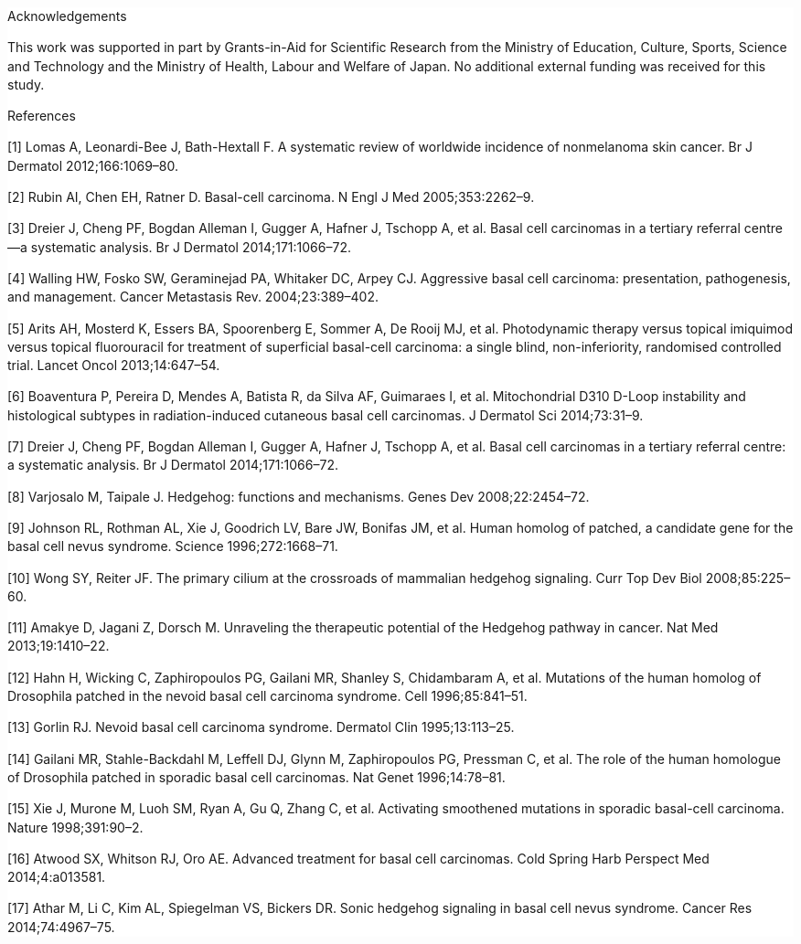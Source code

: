 Acknowledgements

This work was supported in part by Grants-in-Aid for Scientific Research from the Ministry of Education, Culture, Sports, Science and Technology and the Ministry of Health, Labour and Welfare of Japan. No additional external funding was received for this study.

References

[1] Lomas A, Leonardi-Bee J, Bath-Hextall F. A systematic review of worldwide incidence of nonmelanoma skin cancer. Br J Dermatol 2012;166:1069–80.

[2] Rubin AI, Chen EH, Ratner D. Basal-cell carcinoma. N Engl J Med 2005;353:2262–9.

[3] Dreier J, Cheng PF, Bogdan Alleman I, Gugger A, Hafner J, Tschopp A, et al. Basal cell carcinomas in a tertiary referral centre—a systematic analysis. Br J Dermatol 2014;171:1066–72.

[4] Walling HW, Fosko SW, Geraminejad PA, Whitaker DC, Arpey CJ. Aggressive basal cell carcinoma: presentation, pathogenesis, and management. Cancer Metastasis Rev. 2004;23:389–402.

[5] Arits AH, Mosterd K, Essers BA, Spoorenberg E, Sommer A, De Rooij MJ, et al. Photodynamic therapy versus topical imiquimod versus topical fluorouracil for treatment of superficial basal-cell carcinoma: a single blind, non-inferiority, randomised controlled trial. Lancet Oncol 2013;14:647–54.

[6] Boaventura P, Pereira D, Mendes A, Batista R, da Silva AF, Guimaraes I, et al. Mitochondrial D310 D-Loop instability and histological subtypes in radiation-induced cutaneous basal cell carcinomas. J Dermatol Sci 2014;73:31–9.

[7] Dreier J, Cheng PF, Bogdan Alleman I, Gugger A, Hafner J, Tschopp A, et al. Basal cell carcinomas in a tertiary referral centre: a systematic analysis. Br J Dermatol 2014;171:1066–72.

[8] Varjosalo M, Taipale J. Hedgehog: functions and mechanisms. Genes Dev 2008;22:2454–72.

[9] Johnson RL, Rothman AL, Xie J, Goodrich LV, Bare JW, Bonifas JM, et al. Human homolog of patched, a candidate gene for the basal cell nevus syndrome. Science 1996;272:1668–71.

[10] Wong SY, Reiter JF. The primary cilium at the crossroads of mammalian hedgehog signaling. Curr Top Dev Biol 2008;85:225–60.

[11] Amakye D, Jagani Z, Dorsch M. Unraveling the therapeutic potential of the Hedgehog pathway in cancer. Nat Med 2013;19:1410–22.

[12] Hahn H, Wicking C, Zaphiropoulos PG, Gailani MR, Shanley S, Chidambaram A, et al. Mutations of the human homolog of Drosophila patched in the nevoid basal cell carcinoma syndrome. Cell 1996;85:841–51.

[13] Gorlin RJ. Nevoid basal cell carcinoma syndrome. Dermatol Clin 1995;13:113–25.

[14] Gailani MR, Stahle-Backdahl M, Leffell DJ, Glynn M, Zaphiropoulos PG, Pressman C, et al. The role of the human homologue of Drosophila patched in sporadic basal cell carcinomas. Nat Genet 1996;14:78–81.

[15] Xie J, Murone M, Luoh SM, Ryan A, Gu Q, Zhang C, et al. Activating smoothened mutations in sporadic basal-cell carcinoma. Nature 1998;391:90–2.

[16] Atwood SX, Whitson RJ, Oro AE. Advanced treatment for basal cell carcinomas. Cold Spring Harb Perspect Med 2014;4:a013581.

[17] Athar M, Li C, Kim AL, Spiegelman VS, Bickers DR. Sonic hedgehog signaling in basal cell nevus syndrome. Cancer Res 2014;74:4967–75.
